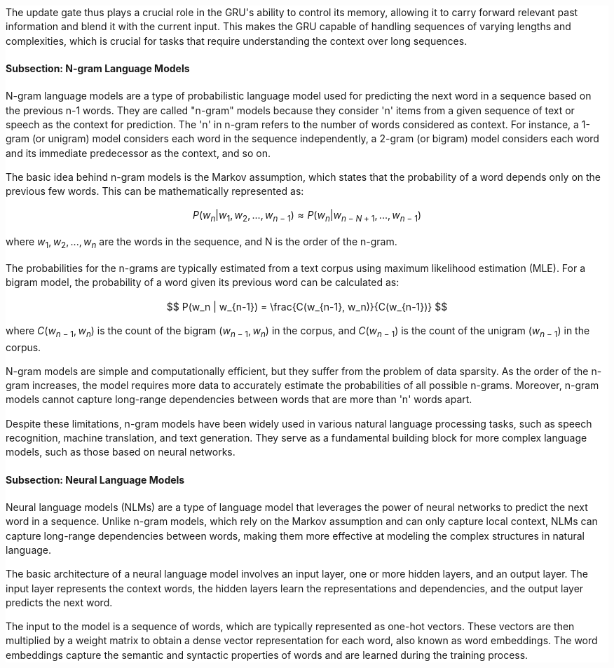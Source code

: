 The update gate thus plays a crucial role in the GRU's ability to control its memory, allowing it to carry forward relevant past information and blend it with the current input. This makes the GRU capable of handling sequences of varying lengths and complexities, which is crucial for tasks that require understanding the context over long sequences.

#### Subsection: N-gram Language Models

N-gram language models are a type of probabilistic language model used for predicting the next word in a sequence based on the previous n-1 words. They are called "n-gram" models because they consider 'n' items from a given sequence of text or speech as the context for prediction. The 'n' in n-gram refers to the number of words considered as context. For instance, a 1-gram (or unigram) model considers each word in the sequence independently, a 2-gram (or bigram) model considers each word and its immediate predecessor as the context, and so on.

The basic idea behind n-gram models is the Markov assumption, which states that the probability of a word depends only on the previous few words. This can be mathematically represented as:

$$
P(w_n | w_1, w_2, ..., w_{n-1}) \approx P(w_n | w_{n-N+1}, ..., w_{n-1})
$$

where $w_1, w_2, ..., w_n$ are the words in the sequence, and N is the order of the n-gram.

The probabilities for the n-grams are typically estimated from a text corpus using maximum likelihood estimation (MLE). For a bigram model, the probability of a word given its previous word can be calculated as:

$$
P(w_n | w_{n-1}) = \frac{C(w_{n-1}, w_n)}{C(w_{n-1})}
$$

where $C(w_{n-1}, w_n)$ is the count of the bigram $(w_{n-1}, w_n)$ in the corpus, and $C(w_{n-1})$ is the count of the unigram $(w_{n-1})$ in the corpus.

N-gram models are simple and computationally efficient, but they suffer from the problem of data sparsity. As the order of the n-gram increases, the model requires more data to accurately estimate the probabilities of all possible n-grams. Moreover, n-gram models cannot capture long-range dependencies between words that are more than 'n' words apart.

Despite these limitations, n-gram models have been widely used in various natural language processing tasks, such as speech recognition, machine translation, and text generation. They serve as a fundamental building block for more complex language models, such as those based on neural networks.

#### Subsection: Neural Language Models

Neural language models (NLMs) are a type of language model that leverages the power of neural networks to predict the next word in a sequence. Unlike n-gram models, which rely on the Markov assumption and can only capture local context, NLMs can capture long-range dependencies between words, making them more effective at modeling the complex structures in natural language.

The basic architecture of a neural language model involves an input layer, one or more hidden layers, and an output layer. The input layer represents the context words, the hidden layers learn the representations and dependencies, and the output layer predicts the next word.

The input to the model is a sequence of words, which are typically represented as one-hot vectors. These vectors are then multiplied by a weight matrix to obtain a dense vector representation for each word, also known as word embeddings. The word embeddings capture the semantic and syntactic properties of words and are learned during the training process.
